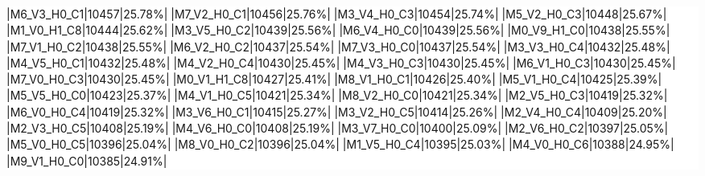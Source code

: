 |M6_V3_H0_C1|10457|25.78%|
|M7_V2_H0_C1|10456|25.76%|
|M3_V4_H0_C3|10454|25.74%|
|M5_V2_H0_C3|10448|25.67%|
|M1_V0_H1_C8|10444|25.62%|
|M3_V5_H0_C2|10439|25.56%|
|M6_V4_H0_C0|10439|25.56%|
|M0_V9_H1_C0|10438|25.55%|
|M7_V1_H0_C2|10438|25.55%|
|M6_V2_H0_C2|10437|25.54%|
|M7_V3_H0_C0|10437|25.54%|
|M3_V3_H0_C4|10432|25.48%|
|M4_V5_H0_C1|10432|25.48%|
|M4_V2_H0_C4|10430|25.45%|
|M4_V3_H0_C3|10430|25.45%|
|M6_V1_H0_C3|10430|25.45%|
|M7_V0_H0_C3|10430|25.45%|
|M0_V1_H1_C8|10427|25.41%|
|M8_V1_H0_C1|10426|25.40%|
|M5_V1_H0_C4|10425|25.39%|
|M5_V5_H0_C0|10423|25.37%|
|M4_V1_H0_C5|10421|25.34%|
|M8_V2_H0_C0|10421|25.34%|
|M2_V5_H0_C3|10419|25.32%|
|M6_V0_H0_C4|10419|25.32%|
|M3_V6_H0_C1|10415|25.27%|
|M3_V2_H0_C5|10414|25.26%|
|M2_V4_H0_C4|10409|25.20%|
|M2_V3_H0_C5|10408|25.19%|
|M4_V6_H0_C0|10408|25.19%|
|M3_V7_H0_C0|10400|25.09%|
|M2_V6_H0_C2|10397|25.05%|
|M5_V0_H0_C5|10396|25.04%|
|M8_V0_H0_C2|10396|25.04%|
|M1_V5_H0_C4|10395|25.03%|
|M4_V0_H0_C6|10388|24.95%|
|M9_V1_H0_C0|10385|24.91%|
